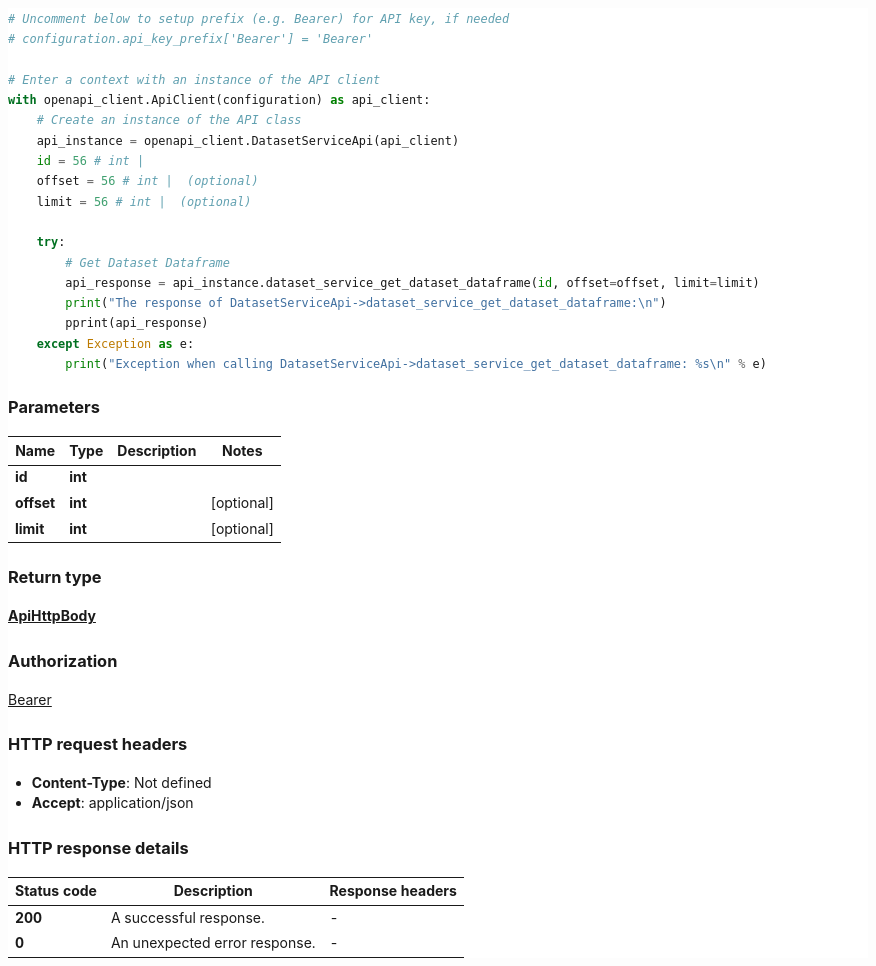 ```python
# Uncomment below to setup prefix (e.g. Bearer) for API key, if needed
# configuration.api_key_prefix['Bearer'] = 'Bearer'

# Enter a context with an instance of the API client
with openapi_client.ApiClient(configuration) as api_client:
    # Create an instance of the API class
    api_instance = openapi_client.DatasetServiceApi(api_client)
    id = 56 # int | 
    offset = 56 # int |  (optional)
    limit = 56 # int |  (optional)

    try:
        # Get Dataset Dataframe
        api_response = api_instance.dataset_service_get_dataset_dataframe(id, offset=offset, limit=limit)
        print("The response of DatasetServiceApi->dataset_service_get_dataset_dataframe:\n")
        pprint(api_response)
    except Exception as e:
        print("Exception when calling DatasetServiceApi->dataset_service_get_dataset_dataframe: %s\n" % e)
```



### Parameters


Name | Type | Description  | Notes
------------- | ------------- | ------------- | -------------
 **id** | **int**|  | 
 **offset** | **int**|  | [optional] 
 **limit** | **int**|  | [optional] 

### Return type

[**ApiHttpBody**](ApiHttpBody.md)

### Authorization

[Bearer](../README.md#Bearer)

### HTTP request headers

 - **Content-Type**: Not defined
 - **Accept**: application/json

### HTTP response details

| Status code | Description | Response headers |
|-------------|-------------|------------------|
**200** | A successful response. |  -  |
**0** | An unexpected error response. |  -  |
